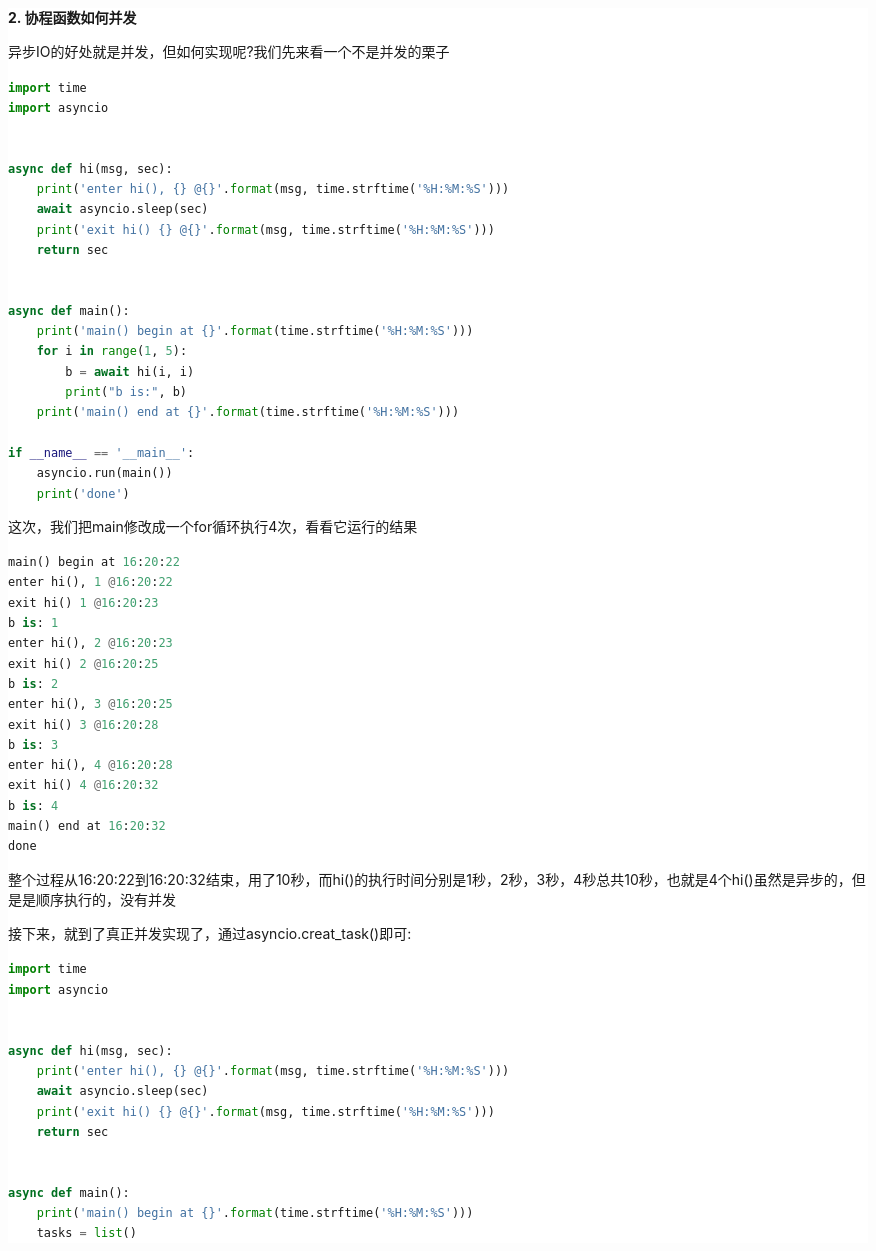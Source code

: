 **2. 协程函数如何并发**

异步IO的好处就是并发，但如何实现呢?我们先来看一个不是并发的栗子

```python
import time
import asyncio


async def hi(msg, sec):
    print('enter hi(), {} @{}'.format(msg, time.strftime('%H:%M:%S')))
    await asyncio.sleep(sec)
    print('exit hi() {} @{}'.format(msg, time.strftime('%H:%M:%S')))
    return sec


async def main():
    print('main() begin at {}'.format(time.strftime('%H:%M:%S')))
    for i in range(1, 5):
        b = await hi(i, i)
        print("b is:", b)
    print('main() end at {}'.format(time.strftime('%H:%M:%S')))

if __name__ == '__main__':
    asyncio.run(main())
    print('done')

```

这次，我们把main修改成一个for循环执行4次，看看它运行的结果

```python
main() begin at 16:20:22
enter hi(), 1 @16:20:22
exit hi() 1 @16:20:23
b is: 1
enter hi(), 2 @16:20:23
exit hi() 2 @16:20:25
b is: 2
enter hi(), 3 @16:20:25
exit hi() 3 @16:20:28
b is: 3
enter hi(), 4 @16:20:28
exit hi() 4 @16:20:32
b is: 4
main() end at 16:20:32
done
```

整个过程从16:20:22到16:20:32结束，用了10秒，而hi()的执行时间分别是1秒，2秒，3秒，4秒总共10秒，也就是4个hi()虽然是异步的，但是是顺序执行的，没有并发

接下来，就到了真正并发实现了，通过asyncio.creat_task()即可:

```python
import time
import asyncio


async def hi(msg, sec):
    print('enter hi(), {} @{}'.format(msg, time.strftime('%H:%M:%S')))
    await asyncio.sleep(sec)
    print('exit hi() {} @{}'.format(msg, time.strftime('%H:%M:%S')))
    return sec


async def main():
    print('main() begin at {}'.format(time.strftime('%H:%M:%S')))
    tasks = list()
```